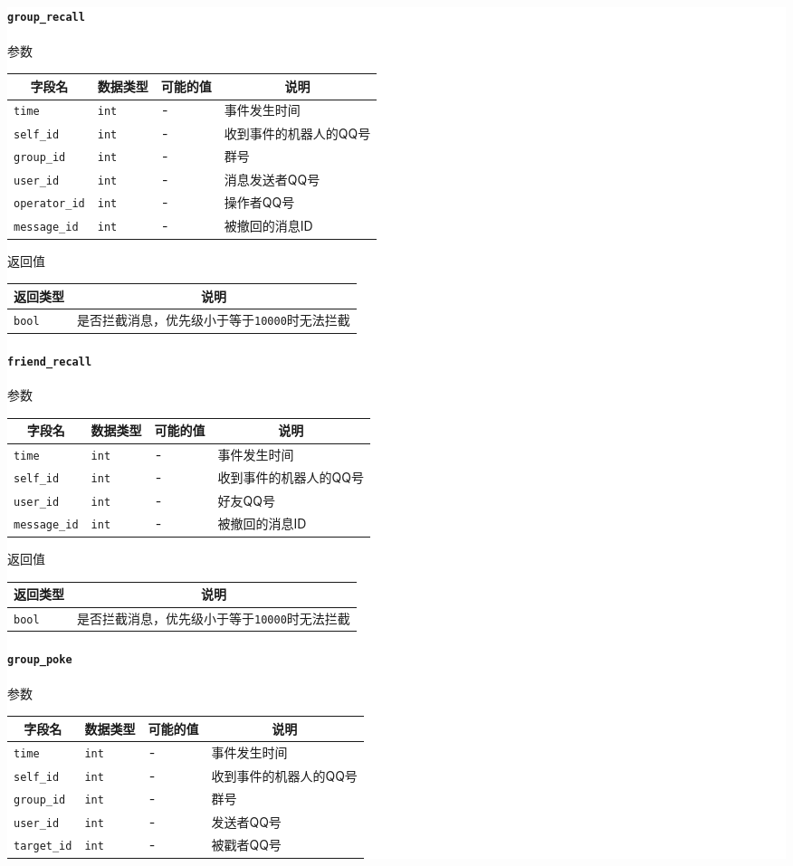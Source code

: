 #### `group_recall`

参数

|字段名|数据类型|可能的值|说明|
|-|-|-|-|
|`time`|`int`|-|事件发生时间|
|`self_id`|`int`|-|收到事件的机器人的QQ号|
|`group_id`|`int`|-|群号|
|`user_id`|`int`|-|消息发送者QQ号|
|`operator_id`|`int`|-|操作者QQ号|
|`message_id`|`int`|-|被撤回的消息ID|

返回值

|返回类型|说明|
|-|-|
|`bool`|是否拦截消息，优先级小于等于`10000`时无法拦截|

#### `friend_recall`

参数

|字段名|数据类型|可能的值|说明|
|-|-|-|-|
|`time`|`int`|-|事件发生时间|
|`self_id`|`int`|-|收到事件的机器人的QQ号|
|`user_id`|`int`|-|好友QQ号|
|`message_id`|`int`|-|被撤回的消息ID

返回值

|返回类型|说明|
|-|-|
|`bool`|是否拦截消息，优先级小于等于`10000`时无法拦截|

#### `group_poke`

参数

|字段名|数据类型|可能的值|说明|
|-|-|-|-|
|`time`|`int`|-|事件发生时间|
|`self_id`|`int`|-|收到事件的机器人的QQ号|
|`group_id`|`int`|-|群号|
|`user_id`|`int`|-|发送者QQ号|
|`target_id`|`int`|-|被戳者QQ号
